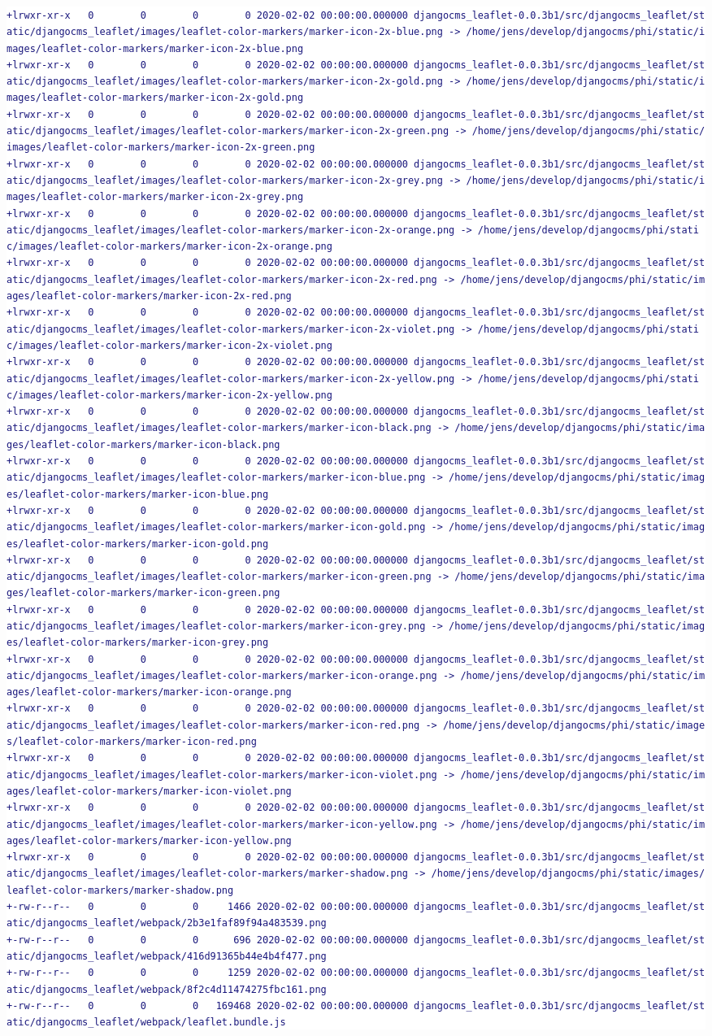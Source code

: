 ```diff
+lrwxr-xr-x   0        0        0        0 2020-02-02 00:00:00.000000 djangocms_leaflet-0.0.3b1/src/djangocms_leaflet/static/djangocms_leaflet/images/leaflet-color-markers/marker-icon-2x-blue.png -> /home/jens/develop/djangocms/phi/static/images/leaflet-color-markers/marker-icon-2x-blue.png
+lrwxr-xr-x   0        0        0        0 2020-02-02 00:00:00.000000 djangocms_leaflet-0.0.3b1/src/djangocms_leaflet/static/djangocms_leaflet/images/leaflet-color-markers/marker-icon-2x-gold.png -> /home/jens/develop/djangocms/phi/static/images/leaflet-color-markers/marker-icon-2x-gold.png
+lrwxr-xr-x   0        0        0        0 2020-02-02 00:00:00.000000 djangocms_leaflet-0.0.3b1/src/djangocms_leaflet/static/djangocms_leaflet/images/leaflet-color-markers/marker-icon-2x-green.png -> /home/jens/develop/djangocms/phi/static/images/leaflet-color-markers/marker-icon-2x-green.png
+lrwxr-xr-x   0        0        0        0 2020-02-02 00:00:00.000000 djangocms_leaflet-0.0.3b1/src/djangocms_leaflet/static/djangocms_leaflet/images/leaflet-color-markers/marker-icon-2x-grey.png -> /home/jens/develop/djangocms/phi/static/images/leaflet-color-markers/marker-icon-2x-grey.png
+lrwxr-xr-x   0        0        0        0 2020-02-02 00:00:00.000000 djangocms_leaflet-0.0.3b1/src/djangocms_leaflet/static/djangocms_leaflet/images/leaflet-color-markers/marker-icon-2x-orange.png -> /home/jens/develop/djangocms/phi/static/images/leaflet-color-markers/marker-icon-2x-orange.png
+lrwxr-xr-x   0        0        0        0 2020-02-02 00:00:00.000000 djangocms_leaflet-0.0.3b1/src/djangocms_leaflet/static/djangocms_leaflet/images/leaflet-color-markers/marker-icon-2x-red.png -> /home/jens/develop/djangocms/phi/static/images/leaflet-color-markers/marker-icon-2x-red.png
+lrwxr-xr-x   0        0        0        0 2020-02-02 00:00:00.000000 djangocms_leaflet-0.0.3b1/src/djangocms_leaflet/static/djangocms_leaflet/images/leaflet-color-markers/marker-icon-2x-violet.png -> /home/jens/develop/djangocms/phi/static/images/leaflet-color-markers/marker-icon-2x-violet.png
+lrwxr-xr-x   0        0        0        0 2020-02-02 00:00:00.000000 djangocms_leaflet-0.0.3b1/src/djangocms_leaflet/static/djangocms_leaflet/images/leaflet-color-markers/marker-icon-2x-yellow.png -> /home/jens/develop/djangocms/phi/static/images/leaflet-color-markers/marker-icon-2x-yellow.png
+lrwxr-xr-x   0        0        0        0 2020-02-02 00:00:00.000000 djangocms_leaflet-0.0.3b1/src/djangocms_leaflet/static/djangocms_leaflet/images/leaflet-color-markers/marker-icon-black.png -> /home/jens/develop/djangocms/phi/static/images/leaflet-color-markers/marker-icon-black.png
+lrwxr-xr-x   0        0        0        0 2020-02-02 00:00:00.000000 djangocms_leaflet-0.0.3b1/src/djangocms_leaflet/static/djangocms_leaflet/images/leaflet-color-markers/marker-icon-blue.png -> /home/jens/develop/djangocms/phi/static/images/leaflet-color-markers/marker-icon-blue.png
+lrwxr-xr-x   0        0        0        0 2020-02-02 00:00:00.000000 djangocms_leaflet-0.0.3b1/src/djangocms_leaflet/static/djangocms_leaflet/images/leaflet-color-markers/marker-icon-gold.png -> /home/jens/develop/djangocms/phi/static/images/leaflet-color-markers/marker-icon-gold.png
+lrwxr-xr-x   0        0        0        0 2020-02-02 00:00:00.000000 djangocms_leaflet-0.0.3b1/src/djangocms_leaflet/static/djangocms_leaflet/images/leaflet-color-markers/marker-icon-green.png -> /home/jens/develop/djangocms/phi/static/images/leaflet-color-markers/marker-icon-green.png
+lrwxr-xr-x   0        0        0        0 2020-02-02 00:00:00.000000 djangocms_leaflet-0.0.3b1/src/djangocms_leaflet/static/djangocms_leaflet/images/leaflet-color-markers/marker-icon-grey.png -> /home/jens/develop/djangocms/phi/static/images/leaflet-color-markers/marker-icon-grey.png
+lrwxr-xr-x   0        0        0        0 2020-02-02 00:00:00.000000 djangocms_leaflet-0.0.3b1/src/djangocms_leaflet/static/djangocms_leaflet/images/leaflet-color-markers/marker-icon-orange.png -> /home/jens/develop/djangocms/phi/static/images/leaflet-color-markers/marker-icon-orange.png
+lrwxr-xr-x   0        0        0        0 2020-02-02 00:00:00.000000 djangocms_leaflet-0.0.3b1/src/djangocms_leaflet/static/djangocms_leaflet/images/leaflet-color-markers/marker-icon-red.png -> /home/jens/develop/djangocms/phi/static/images/leaflet-color-markers/marker-icon-red.png
+lrwxr-xr-x   0        0        0        0 2020-02-02 00:00:00.000000 djangocms_leaflet-0.0.3b1/src/djangocms_leaflet/static/djangocms_leaflet/images/leaflet-color-markers/marker-icon-violet.png -> /home/jens/develop/djangocms/phi/static/images/leaflet-color-markers/marker-icon-violet.png
+lrwxr-xr-x   0        0        0        0 2020-02-02 00:00:00.000000 djangocms_leaflet-0.0.3b1/src/djangocms_leaflet/static/djangocms_leaflet/images/leaflet-color-markers/marker-icon-yellow.png -> /home/jens/develop/djangocms/phi/static/images/leaflet-color-markers/marker-icon-yellow.png
+lrwxr-xr-x   0        0        0        0 2020-02-02 00:00:00.000000 djangocms_leaflet-0.0.3b1/src/djangocms_leaflet/static/djangocms_leaflet/images/leaflet-color-markers/marker-shadow.png -> /home/jens/develop/djangocms/phi/static/images/leaflet-color-markers/marker-shadow.png
+-rw-r--r--   0        0        0     1466 2020-02-02 00:00:00.000000 djangocms_leaflet-0.0.3b1/src/djangocms_leaflet/static/djangocms_leaflet/webpack/2b3e1faf89f94a483539.png
+-rw-r--r--   0        0        0      696 2020-02-02 00:00:00.000000 djangocms_leaflet-0.0.3b1/src/djangocms_leaflet/static/djangocms_leaflet/webpack/416d91365b44e4b4f477.png
+-rw-r--r--   0        0        0     1259 2020-02-02 00:00:00.000000 djangocms_leaflet-0.0.3b1/src/djangocms_leaflet/static/djangocms_leaflet/webpack/8f2c4d11474275fbc161.png
+-rw-r--r--   0        0        0   169468 2020-02-02 00:00:00.000000 djangocms_leaflet-0.0.3b1/src/djangocms_leaflet/static/djangocms_leaflet/webpack/leaflet.bundle.js
```
